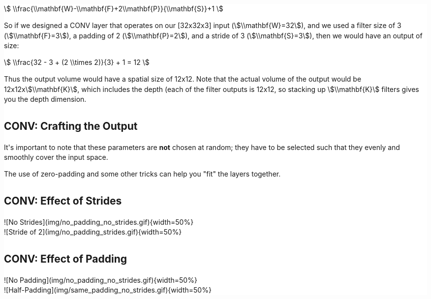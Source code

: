 <p class="fragment">\$ \\frac{\\mathbf{W}-\\mathbf{F}+2\\mathbf{P}}{\\mathbf{S}}+1 \$</p>

<p class="fragment">
So if we designed a CONV layer that operates on our [32x32x3] input
(\$\\mathbf{W}=32\$), and we used a filter size of 3 (\$\\mathbf{F}=3\$), a padding of
2 (\$\\mathbf{P}=2\$), and a stride of 3 (\$\\mathbf{S}=3\$), then we would have an
output of size:
</p>

<p class="fragment">\$ \\frac{32 - 3 + (2 \\times 2)}{3} + 1 = 12 \$</p>

<p class="fragment">
Thus the output volume would have a spatial size of 12x12. Note that the actual
volume of the output would be 12x12x\$\\mathbf{K}\$, which includes the depth (each
of the filter outputs is 12x12, so stacking up \$\\mathbf{K}\$ filters gives you
the depth dimension.
</p>

## CONV: Crafting the Output

It's important to note that these parameters are **not** chosen at random;
they have to be selected such that they evenly and smoothly cover the input
space.

<p class="fragment">
The use of zero-padding and some other tricks can help you "fit" the layers
together.
</p>


## CONV: Effect of Strides

<div class="l-double">
<div>
![No Strides](img/no_padding_no_strides.gif){width=50%}
</div>
<div>
![Stride of 2](img/no_padding_strides.gif){width=50%}
</div>
</div>

## CONV: Effect of Padding

<div class="l-double">
<div>
![No Padding](img/no_padding_no_strides.gif){width=50%}
</div>
<div>
![Half-Padding](img/same_padding_no_strides.gif){width=50%}
</div>
</div>
